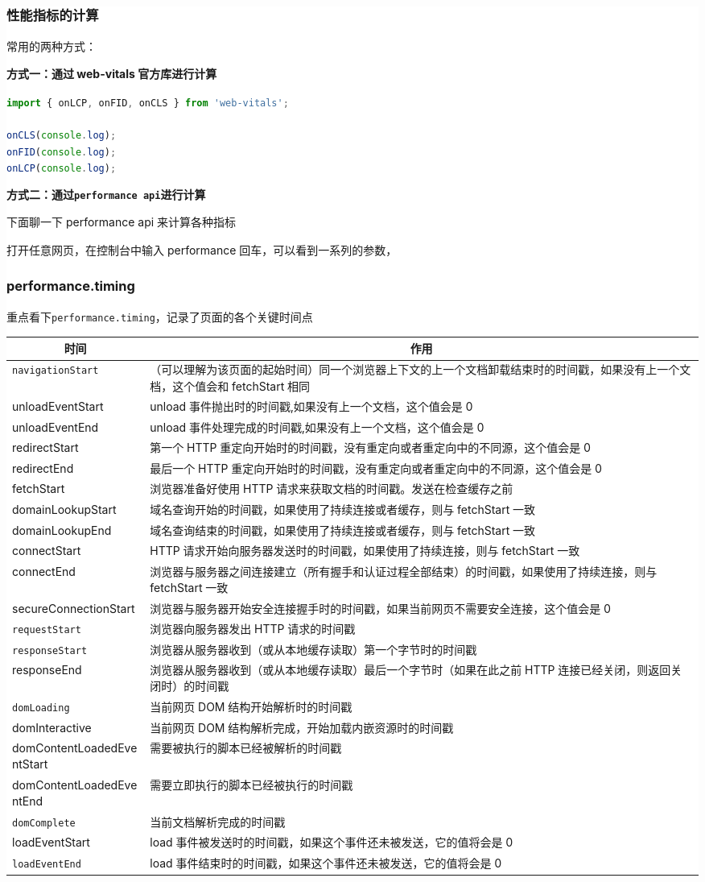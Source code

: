 ### 性能指标的计算

常用的两种方式：

**方式一：通过 web-vitals 官方库进行计算**

```js
import { onLCP, onFID, onCLS } from 'web-vitals';

onCLS(console.log);
onFID(console.log);
onLCP(console.log);
```

**方式二：通过`performance api`进行计算**

下面聊一下 performance api 来计算各种指标

打开任意网页，在控制台中输入 performance 回车，可以看到一系列的参数，

### performance.timing

重点看下`performance.timing`，记录了页面的各个关键时间点

| 时间                       | 作用                                                                                                                           |
| -------------------------- | ------------------------------------------------------------------------------------------------------------------------------ |
| `navigationStart`          | （可以理解为该页面的起始时间）同一个浏览器上下文的上一个文档卸载结束时的时间戳，如果没有上一个文档，这个值会和 fetchStart 相同 |
| unloadEventStart           | unload 事件抛出时的时间戳,如果没有上一个文档，这个值会是 0                                                                     |
| unloadEventEnd             | unload 事件处理完成的时间戳,如果没有上一个文档，这个值会是 0                                                                   |
| redirectStart              | 第一个 HTTP 重定向开始时的时间戳，没有重定向或者重定向中的不同源，这个值会是 0                                                 |
| redirectEnd                | 最后一个 HTTP 重定向开始时的时间戳，没有重定向或者重定向中的不同源，这个值会是 0                                               |
| fetchStart                 | 浏览器准备好使用 HTTP 请求来获取文档的时间戳。发送在检查缓存之前                                                               |
| domainLookupStart          | 域名查询开始的时间戳，如果使用了持续连接或者缓存，则与 fetchStart 一致                                                         |
| domainLookupEnd            | 域名查询结束的时间戳，如果使用了持续连接或者缓存，则与 fetchStart 一致                                                         |
| connectStart               | HTTP 请求开始向服务器发送时的时间戳，如果使用了持续连接，则与 fetchStart 一致                                                  |
| connectEnd                 | 浏览器与服务器之间连接建立（所有握手和认证过程全部结束）的时间戳，如果使用了持续连接，则与 fetchStart 一致                     |
| secureConnectionStart      | 浏览器与服务器开始安全连接握手时的时间戳，如果当前网页不需要安全连接，这个值会是 0                                             |
| `requestStart`             | 浏览器向服务器发出 HTTP 请求的时间戳                                                                                           |
| `responseStart`            | 浏览器从服务器收到（或从本地缓存读取）第一个字节时的时间戳                                                                     |
| responseEnd                | 浏览器从服务器收到（或从本地缓存读取）最后一个字节时（如果在此之前 HTTP 连接已经关闭，则返回关闭时）的时间戳                   |
| `domLoading`               | 当前网页 DOM 结构开始解析时的时间戳                                                                                            |
| domInteractive             | 当前网页 DOM 结构解析完成，开始加载内嵌资源时的时间戳                                                                          |
| domContentLoadedEventStart | 需要被执行的脚本已经被解析的时间戳                                                                                             |
| domContentLoadedEventEnd   | 需要立即执行的脚本已经被执行的时间戳                                                                                           |
| `domComplete`              | 当前文档解析完成的时间戳                                                                                                       |
| loadEventStart             | load 事件被发送时的时间戳，如果这个事件还未被发送，它的值将会是 0                                                              |
| `loadEventEnd`             | load 事件结束时的时间戳，如果这个事件还未被发送，它的值将会是 0                                                                |

